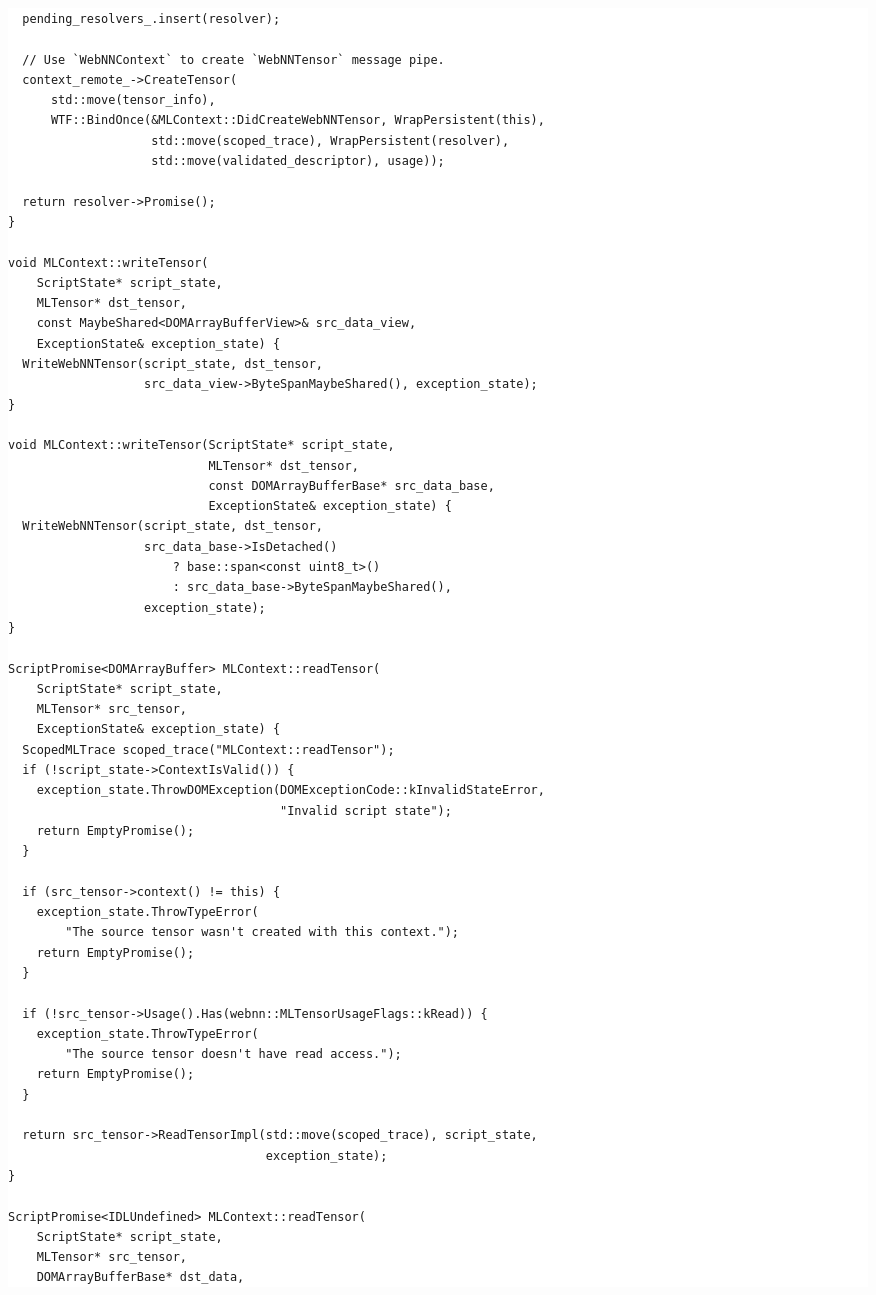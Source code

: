 ```
  pending_resolvers_.insert(resolver);

  // Use `WebNNContext` to create `WebNNTensor` message pipe.
  context_remote_->CreateTensor(
      std::move(tensor_info),
      WTF::BindOnce(&MLContext::DidCreateWebNNTensor, WrapPersistent(this),
                    std::move(scoped_trace), WrapPersistent(resolver),
                    std::move(validated_descriptor), usage));

  return resolver->Promise();
}

void MLContext::writeTensor(
    ScriptState* script_state,
    MLTensor* dst_tensor,
    const MaybeShared<DOMArrayBufferView>& src_data_view,
    ExceptionState& exception_state) {
  WriteWebNNTensor(script_state, dst_tensor,
                   src_data_view->ByteSpanMaybeShared(), exception_state);
}

void MLContext::writeTensor(ScriptState* script_state,
                            MLTensor* dst_tensor,
                            const DOMArrayBufferBase* src_data_base,
                            ExceptionState& exception_state) {
  WriteWebNNTensor(script_state, dst_tensor,
                   src_data_base->IsDetached()
                       ? base::span<const uint8_t>()
                       : src_data_base->ByteSpanMaybeShared(),
                   exception_state);
}

ScriptPromise<DOMArrayBuffer> MLContext::readTensor(
    ScriptState* script_state,
    MLTensor* src_tensor,
    ExceptionState& exception_state) {
  ScopedMLTrace scoped_trace("MLContext::readTensor");
  if (!script_state->ContextIsValid()) {
    exception_state.ThrowDOMException(DOMExceptionCode::kInvalidStateError,
                                      "Invalid script state");
    return EmptyPromise();
  }

  if (src_tensor->context() != this) {
    exception_state.ThrowTypeError(
        "The source tensor wasn't created with this context.");
    return EmptyPromise();
  }

  if (!src_tensor->Usage().Has(webnn::MLTensorUsageFlags::kRead)) {
    exception_state.ThrowTypeError(
        "The source tensor doesn't have read access.");
    return EmptyPromise();
  }

  return src_tensor->ReadTensorImpl(std::move(scoped_trace), script_state,
                                    exception_state);
}

ScriptPromise<IDLUndefined> MLContext::readTensor(
    ScriptState* script_state,
    MLTensor* src_tensor,
    DOMArrayBufferBase* dst_data,
```